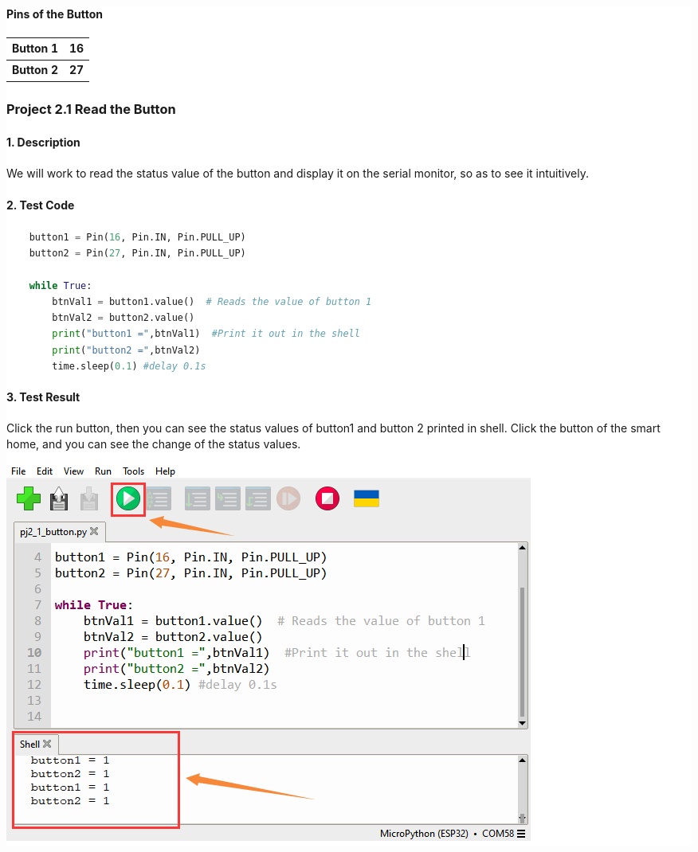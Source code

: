 #### **Pins of the Button**

| **Button 1** | **16** |
| ------------ | ------ |
| **Button 2** | **27** |

### Project 2.1 Read the Button

#### **1. Description**

We will work to read the status value of the button and display it on the serial monitor, so as to see it intuitively.

#### **2. Test Code**

```python
    button1 = Pin(16, Pin.IN, Pin.PULL_UP)
    button2 = Pin(27, Pin.IN, Pin.PULL_UP)

    while True:
        btnVal1 = button1.value()  # Reads the value of button 1
        btnVal2 = button2.value()
        print("button1 =",btnVal1)  #Print it out in the shell
        print("button2 =",btnVal2)
        time.sleep(0.1) #delay 0.1s
```

#### **3. Test Result**

Click the run button, then you can see the status values of button1 and button 2 printed in shell. Click the button of the smart home, and you can see the change of the status values.

![](media/1b984da67c0e89a72a9601c39362567d.png)
